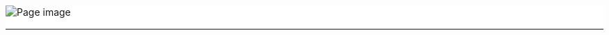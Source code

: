 </td><td style="width: 50%; max-height: 75%; margin: auto; display: block;">
<img alt="Page image" src="https://chroniclingamerica.loc.gov/iiif/2/vtu_middlebury_ver01%2Fdata%2Fsn84022871%2F00202196408%2F1888102901%2F0388.jp2/pct:60.876452,31.814672,11.206441,13.610039/!600,600/0/default.jpg"/>
</td>
</tr></table>

---


